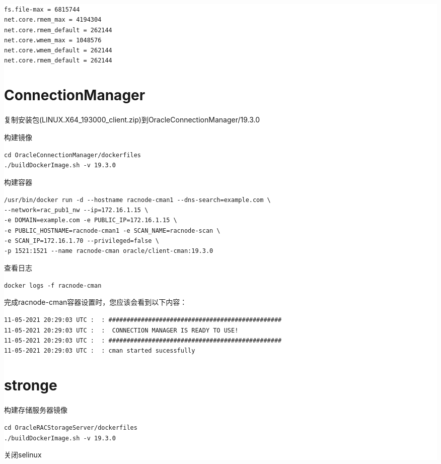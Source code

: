 ```纯文本
fs.file-max = 6815744
net.core.rmem_max = 4194304
net.core.rmem_default = 262144
net.core.wmem_max = 1048576
net.core.wmem_default = 262144
net.core.rmem_default = 262144
```

# ConnectionManager

复制安装包(LINUX.X64\_193000\_client.zip)到OracleConnectionManager/19.3.0

构建镜像

```纯文本
cd OracleConnectionManager/dockerfiles
./buildDockerImage.sh -v 19.3.0
```

构建容器

```纯文本
/usr/bin/docker run -d --hostname racnode-cman1 --dns-search=example.com \
--network=rac_pub1_nw --ip=172.16.1.15 \
-e DOMAIN=example.com -e PUBLIC_IP=172.16.1.15 \
-e PUBLIC_HOSTNAME=racnode-cman1 -e SCAN_NAME=racnode-scan \
-e SCAN_IP=172.16.1.70 --privileged=false \
-p 1521:1521 --name racnode-cman oracle/client-cman:19.3.0
```

查看日志

```纯文本
docker logs -f racnode-cman
```

完成racnode-cman容器设置时，您应该会看到以下内容：

```纯文本
11-05-2021 20:29:03 UTC :  : ################################################
11-05-2021 20:29:03 UTC :  :  CONNECTION MANAGER IS READY TO USE!            
11-05-2021 20:29:03 UTC :  : ################################################
11-05-2021 20:29:03 UTC :  : cman started sucessfully
```

# stronge

构建存储服务器镜像

```纯文本
cd OracleRACStorageServer/dockerfiles
./buildDockerImage.sh -v 19.3.0
```

关闭selinux

